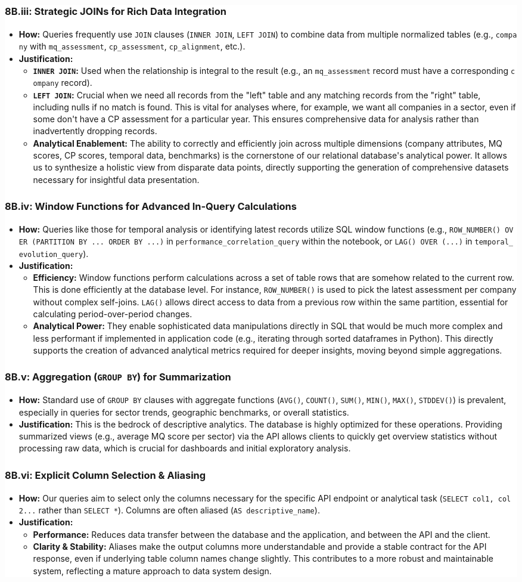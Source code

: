 ### 8B.iii: Strategic JOINs for Rich Data Integration

- **How:** Queries frequently use `JOIN` clauses (`INNER JOIN`, `LEFT JOIN`) to combine data from multiple normalized tables (e.g., `company` with `mq_assessment`, `cp_assessment`, `cp_alignment`, etc.).
- **Justification:**
    - **`INNER JOIN`:** Used when the relationship is integral to the result (e.g., an `mq_assessment` record must have a corresponding `company` record).
    - **`LEFT JOIN`:** Crucial when we need all records from the "left" table and any matching records from the "right" table, including nulls if no match is found. This is vital for analyses where, for example, we want all companies in a sector, even if some don't have a CP assessment for a particular year. This ensures comprehensive data for analysis rather than inadvertently dropping records.
    - **Analytical Enablement:** The ability to correctly and efficiently join across multiple dimensions (company attributes, MQ scores, CP scores, temporal data, benchmarks) is the cornerstone of our relational database's analytical power. It allows us to synthesize a holistic view from disparate data points, directly supporting the generation of comprehensive datasets necessary for insightful data presentation.

### 8B.iv: Window Functions for Advanced In-Query Calculations

- **How:** Queries like those for temporal analysis or identifying latest records utilize SQL window functions (e.g., `ROW_NUMBER() OVER (PARTITION BY ... ORDER BY ...)` in `performance_correlation_query` within the notebook, or `LAG() OVER (...)` in `temporal_evolution_query`).
- **Justification:**
    - **Efficiency:** Window functions perform calculations across a set of table rows that are somehow related to the current row. This is done efficiently at the database level. For instance, `ROW_NUMBER()` is used to pick the latest assessment per company without complex self-joins. `LAG()` allows direct access to data from a previous row within the same partition, essential for calculating period-over-period changes.
    - **Analytical Power:** They enable sophisticated data manipulations directly in SQL that would be much more complex and less performant if implemented in application code (e.g., iterating through sorted dataframes in Python). This directly supports the creation of advanced analytical metrics required for deeper insights, moving beyond simple aggregations.

### 8B.v: Aggregation (`GROUP BY`) for Summarization

- **How:** Standard use of `GROUP BY` clauses with aggregate functions (`AVG()`, `COUNT()`, `SUM()`, `MIN()`, `MAX()`, `STDDEV()`) is prevalent, especially in queries for sector trends, geographic benchmarks, or overall statistics.
- **Justification:** This is the bedrock of descriptive analytics. The database is highly optimized for these operations. Providing summarized views (e.g., average MQ score per sector) via the API allows clients to quickly get overview statistics without processing raw data, which is crucial for dashboards and initial exploratory analysis.

### 8B.vi: Explicit Column Selection & Aliasing

- **How:** Our queries aim to select only the columns necessary for the specific API endpoint or analytical task (`SELECT col1, col2...` rather than `SELECT *`). Columns are often aliased (`AS descriptive_name`).
- **Justification:**
    - **Performance:** Reduces data transfer between the database and the application, and between the API and the client.
    - **Clarity & Stability:** Aliases make the output columns more understandable and provide a stable contract for the API response, even if underlying table column names change slightly. This contributes to a more robust and maintainable system, reflecting a mature approach to data system design.
